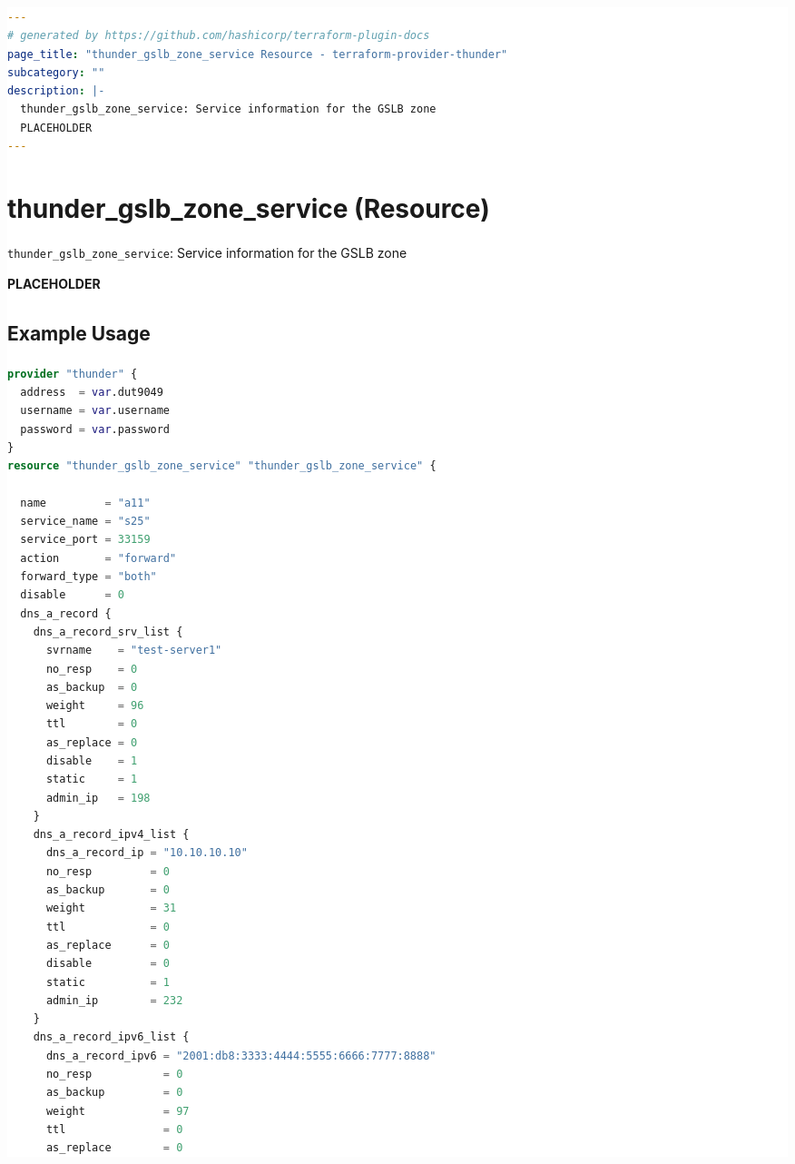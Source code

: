 ```yaml
---
# generated by https://github.com/hashicorp/terraform-plugin-docs
page_title: "thunder_gslb_zone_service Resource - terraform-provider-thunder"
subcategory: ""
description: |-
  thunder_gslb_zone_service: Service information for the GSLB zone
  PLACEHOLDER
---
```


# thunder_gslb_zone_service (Resource)

`thunder_gslb_zone_service`: Service information for the GSLB zone

__PLACEHOLDER__

## Example Usage

```terraform
provider "thunder" {
  address  = var.dut9049
  username = var.username
  password = var.password
}
resource "thunder_gslb_zone_service" "thunder_gslb_zone_service" {

  name         = "a11"
  service_name = "s25"
  service_port = 33159
  action       = "forward"
  forward_type = "both"
  disable      = 0
  dns_a_record {
    dns_a_record_srv_list {
      svrname    = "test-server1"
      no_resp    = 0
      as_backup  = 0
      weight     = 96
      ttl        = 0
      as_replace = 0
      disable    = 1
      static     = 1
      admin_ip   = 198
    }
    dns_a_record_ipv4_list {
      dns_a_record_ip = "10.10.10.10"
      no_resp         = 0
      as_backup       = 0
      weight          = 31
      ttl             = 0
      as_replace      = 0
      disable         = 0
      static          = 1
      admin_ip        = 232
    }
    dns_a_record_ipv6_list {
      dns_a_record_ipv6 = "2001:db8:3333:4444:5555:6666:7777:8888"
      no_resp           = 0
      as_backup         = 0
      weight            = 97
      ttl               = 0
      as_replace        = 0
```